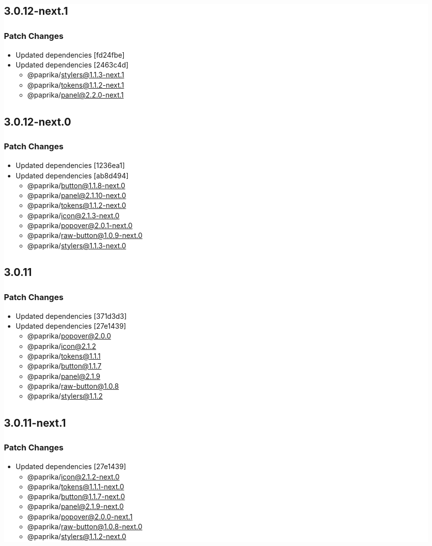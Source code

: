 ## 3.0.12-next.1

### Patch Changes

- Updated dependencies [fd24fbe]
- Updated dependencies [2463c4d]
  - @paprika/stylers@1.1.3-next.1
  - @paprika/tokens@1.1.2-next.1
  - @paprika/panel@2.2.0-next.1

## 3.0.12-next.0

### Patch Changes

- Updated dependencies [1236ea1]
- Updated dependencies [ab8d494]
  - @paprika/button@1.1.8-next.0
  - @paprika/panel@2.1.10-next.0
  - @paprika/tokens@1.1.2-next.0
  - @paprika/icon@2.1.3-next.0
  - @paprika/popover@2.0.1-next.0
  - @paprika/raw-button@1.0.9-next.0
  - @paprika/stylers@1.1.3-next.0

## 3.0.11

### Patch Changes

- Updated dependencies [371d3d3]
- Updated dependencies [27e1439]
  - @paprika/popover@2.0.0
  - @paprika/icon@2.1.2
  - @paprika/tokens@1.1.1
  - @paprika/button@1.1.7
  - @paprika/panel@2.1.9
  - @paprika/raw-button@1.0.8
  - @paprika/stylers@1.1.2

## 3.0.11-next.1

### Patch Changes

- Updated dependencies [27e1439]
  - @paprika/icon@2.1.2-next.0
  - @paprika/tokens@1.1.1-next.0
  - @paprika/button@1.1.7-next.0
  - @paprika/panel@2.1.9-next.0
  - @paprika/popover@2.0.0-next.1
  - @paprika/raw-button@1.0.8-next.0
  - @paprika/stylers@1.1.2-next.0
